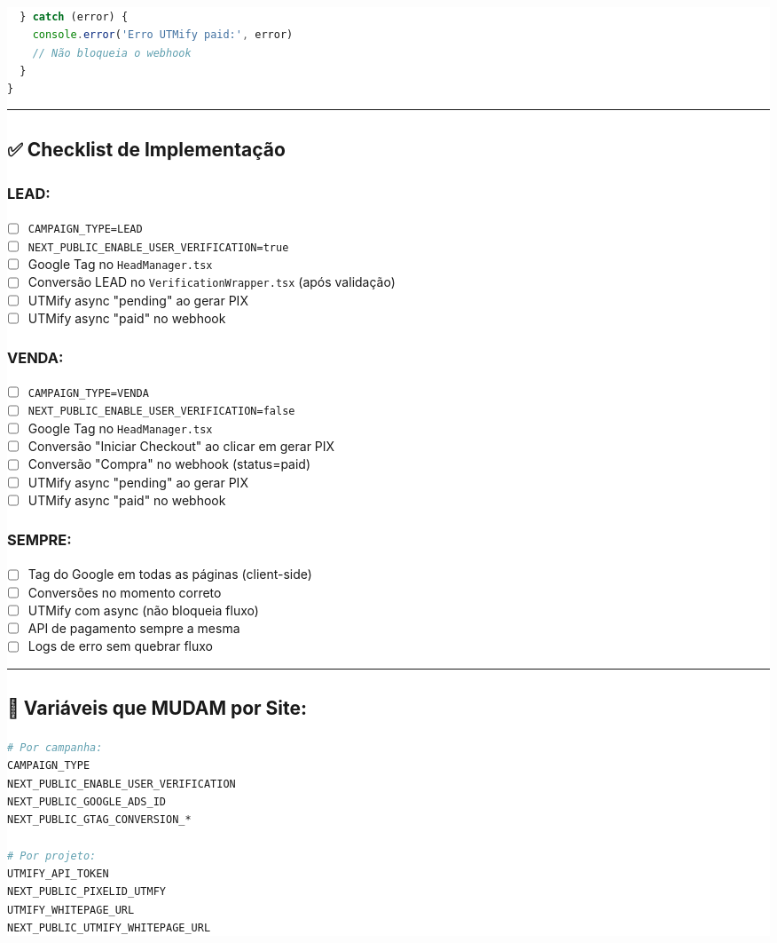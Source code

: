 ```typescript
  } catch (error) {
    console.error('Erro UTMify paid:', error)
    // Não bloqueia o webhook
  }
}
```

---

## ✅ **Checklist de Implementação**

### **LEAD:**
- [ ] `CAMPAIGN_TYPE=LEAD`
- [ ] `NEXT_PUBLIC_ENABLE_USER_VERIFICATION=true`
- [ ] Google Tag no `HeadManager.tsx`
- [ ] Conversão LEAD no `VerificationWrapper.tsx` (após validação)
- [ ] UTMify async "pending" ao gerar PIX
- [ ] UTMify async "paid" no webhook

### **VENDA:**
- [ ] `CAMPAIGN_TYPE=VENDA`
- [ ] `NEXT_PUBLIC_ENABLE_USER_VERIFICATION=false`
- [ ] Google Tag no `HeadManager.tsx`
- [ ] Conversão "Iniciar Checkout" ao clicar em gerar PIX
- [ ] Conversão "Compra" no webhook (status=paid)
- [ ] UTMify async "pending" ao gerar PIX
- [ ] UTMify async "paid" no webhook

### **SEMPRE:**
- [ ] Tag do Google em todas as páginas (client-side)
- [ ] Conversões no momento correto
- [ ] UTMify com async (não bloqueia fluxo)
- [ ] API de pagamento sempre a mesma
- [ ] Logs de erro sem quebrar fluxo

---

## 🎯 **Variáveis que MUDAM por Site:**

```bash
# Por campanha:
CAMPAIGN_TYPE
NEXT_PUBLIC_ENABLE_USER_VERIFICATION
NEXT_PUBLIC_GOOGLE_ADS_ID
NEXT_PUBLIC_GTAG_CONVERSION_*

# Por projeto:
UTMIFY_API_TOKEN
NEXT_PUBLIC_PIXELID_UTMFY
UTMIFY_WHITEPAGE_URL
NEXT_PUBLIC_UTMIFY_WHITEPAGE_URL
```
